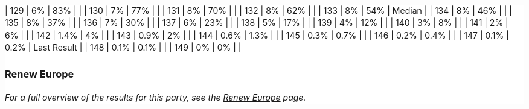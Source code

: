 | 129 | 6% | 83% |  |
| 130 | 7% | 77% |  |
| 131 | 8% | 70% |  |
| 132 | 8% | 62% |  |
| 133 | 8% | 54% | Median |
| 134 | 8% | 46% |  |
| 135 | 8% | 37% |  |
| 136 | 7% | 30% |  |
| 137 | 6% | 23% |  |
| 138 | 5% | 17% |  |
| 139 | 4% | 12% |  |
| 140 | 3% | 8% |  |
| 141 | 2% | 6% |  |
| 142 | 1.4% | 4% |  |
| 143 | 0.9% | 2% |  |
| 144 | 0.6% | 1.3% |  |
| 145 | 0.3% | 0.7% |  |
| 146 | 0.2% | 0.4% |  |
| 147 | 0.1% | 0.2% | Last Result |
| 148 | 0.1% | 0.1% |  |
| 149 | 0% | 0% |  |

### Renew Europe

*For a full overview of the results for this party, see the [Renew Europe](party-2020-08-31-reneweurope.html) page.*
